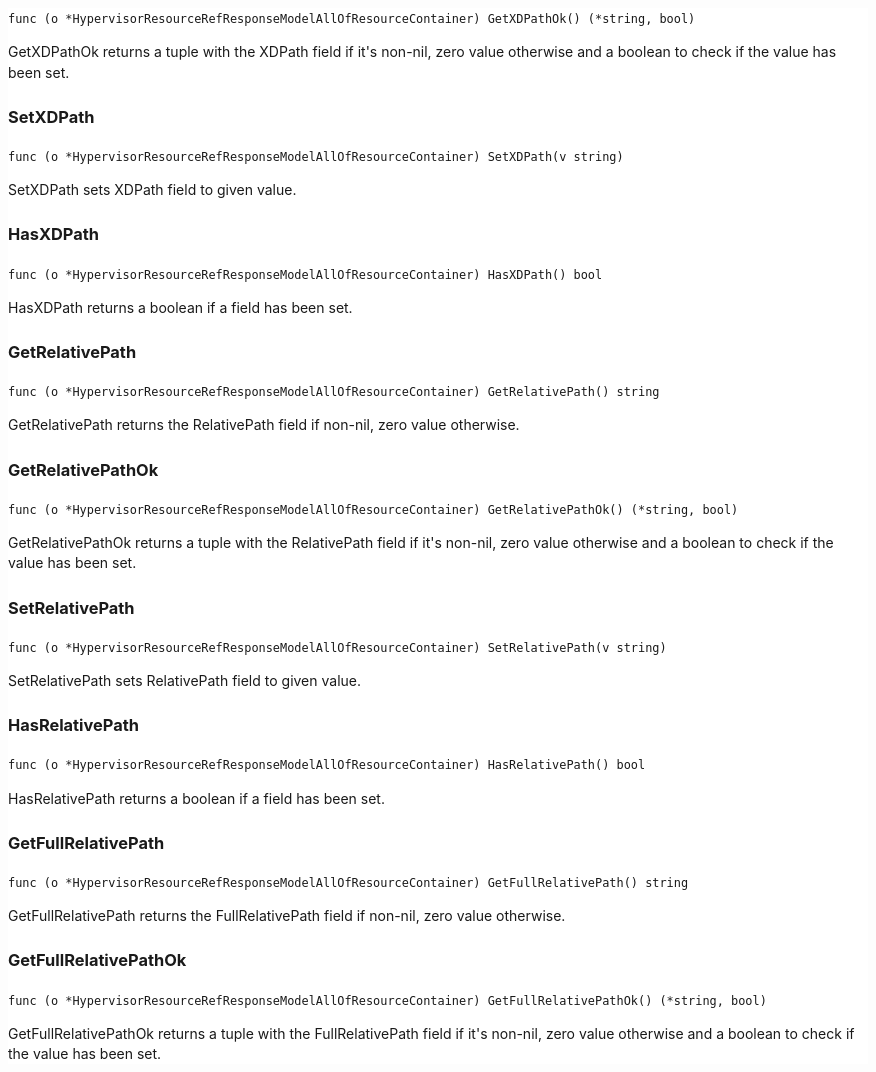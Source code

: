 `func (o *HypervisorResourceRefResponseModelAllOfResourceContainer) GetXDPathOk() (*string, bool)`

GetXDPathOk returns a tuple with the XDPath field if it's non-nil, zero value otherwise
and a boolean to check if the value has been set.

### SetXDPath

`func (o *HypervisorResourceRefResponseModelAllOfResourceContainer) SetXDPath(v string)`

SetXDPath sets XDPath field to given value.

### HasXDPath

`func (o *HypervisorResourceRefResponseModelAllOfResourceContainer) HasXDPath() bool`

HasXDPath returns a boolean if a field has been set.

### GetRelativePath

`func (o *HypervisorResourceRefResponseModelAllOfResourceContainer) GetRelativePath() string`

GetRelativePath returns the RelativePath field if non-nil, zero value otherwise.

### GetRelativePathOk

`func (o *HypervisorResourceRefResponseModelAllOfResourceContainer) GetRelativePathOk() (*string, bool)`

GetRelativePathOk returns a tuple with the RelativePath field if it's non-nil, zero value otherwise
and a boolean to check if the value has been set.

### SetRelativePath

`func (o *HypervisorResourceRefResponseModelAllOfResourceContainer) SetRelativePath(v string)`

SetRelativePath sets RelativePath field to given value.

### HasRelativePath

`func (o *HypervisorResourceRefResponseModelAllOfResourceContainer) HasRelativePath() bool`

HasRelativePath returns a boolean if a field has been set.

### GetFullRelativePath

`func (o *HypervisorResourceRefResponseModelAllOfResourceContainer) GetFullRelativePath() string`

GetFullRelativePath returns the FullRelativePath field if non-nil, zero value otherwise.

### GetFullRelativePathOk

`func (o *HypervisorResourceRefResponseModelAllOfResourceContainer) GetFullRelativePathOk() (*string, bool)`

GetFullRelativePathOk returns a tuple with the FullRelativePath field if it's non-nil, zero value otherwise
and a boolean to check if the value has been set.
